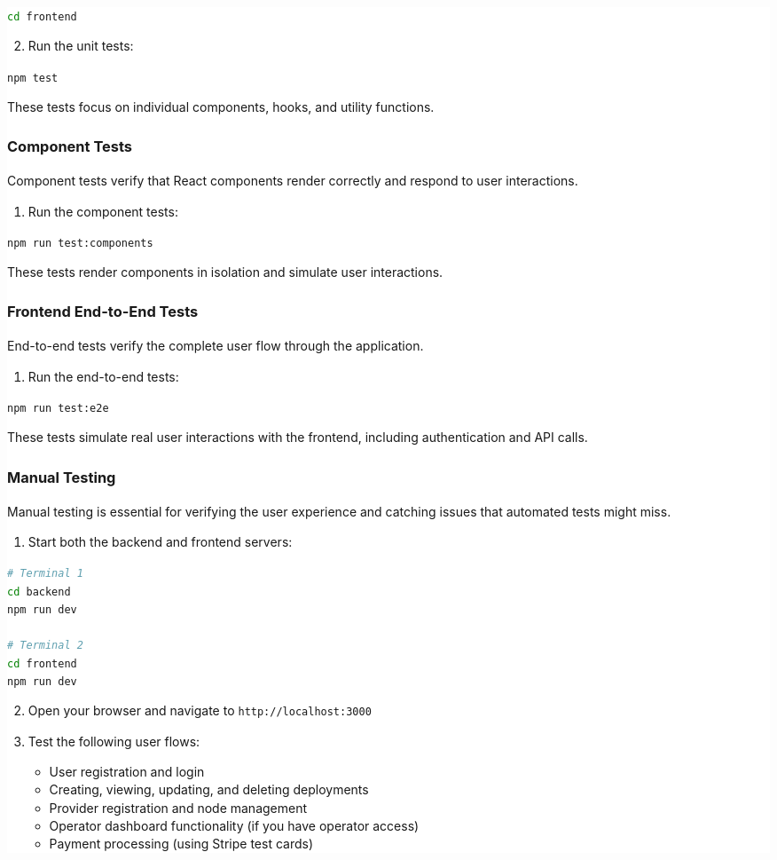 ```bash
cd frontend
```

2. Run the unit tests:

```bash
npm test
```

These tests focus on individual components, hooks, and utility functions.

### Component Tests

Component tests verify that React components render correctly and respond to user interactions.

1. Run the component tests:

```bash
npm run test:components
```

These tests render components in isolation and simulate user interactions.

### Frontend End-to-End Tests

End-to-end tests verify the complete user flow through the application.

1. Run the end-to-end tests:

```bash
npm run test:e2e
```

These tests simulate real user interactions with the frontend, including authentication and API calls.

### Manual Testing

Manual testing is essential for verifying the user experience and catching issues that automated tests might miss.

1. Start both the backend and frontend servers:

```bash
# Terminal 1
cd backend
npm run dev

# Terminal 2
cd frontend
npm run dev
```

2. Open your browser and navigate to `http://localhost:3000`

3. Test the following user flows:
   - User registration and login
   - Creating, viewing, updating, and deleting deployments
   - Provider registration and node management
   - Operator dashboard functionality (if you have operator access)
   - Payment processing (using Stripe test cards)
